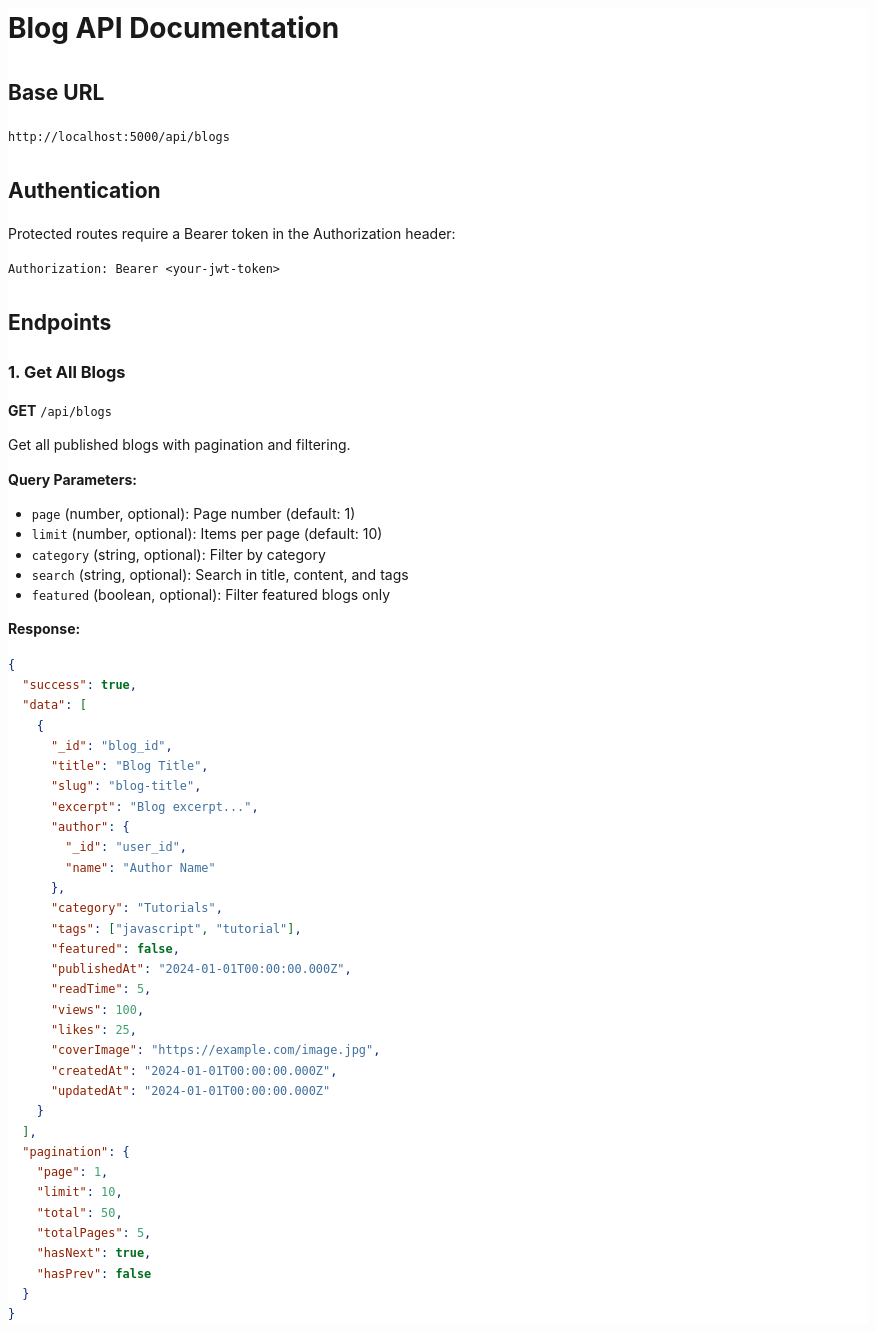 # Blog API Documentation

## Base URL
```
http://localhost:5000/api/blogs
```

## Authentication
Protected routes require a Bearer token in the Authorization header:
```
Authorization: Bearer <your-jwt-token>
```

## Endpoints

### 1. Get All Blogs
**GET** `/api/blogs`

Get all published blogs with pagination and filtering.

**Query Parameters:**
- `page` (number, optional): Page number (default: 1)
- `limit` (number, optional): Items per page (default: 10)
- `category` (string, optional): Filter by category
- `search` (string, optional): Search in title, content, and tags
- `featured` (boolean, optional): Filter featured blogs only

**Response:**
```json
{
  "success": true,
  "data": [
    {
      "_id": "blog_id",
      "title": "Blog Title",
      "slug": "blog-title",
      "excerpt": "Blog excerpt...",
      "author": {
        "_id": "user_id",
        "name": "Author Name"
      },
      "category": "Tutorials",
      "tags": ["javascript", "tutorial"],
      "featured": false,
      "publishedAt": "2024-01-01T00:00:00.000Z",
      "readTime": 5,
      "views": 100,
      "likes": 25,
      "coverImage": "https://example.com/image.jpg",
      "createdAt": "2024-01-01T00:00:00.000Z",
      "updatedAt": "2024-01-01T00:00:00.000Z"
    }
  ],
  "pagination": {
    "page": 1,
    "limit": 10,
    "total": 50,
    "totalPages": 5,
    "hasNext": true,
    "hasPrev": false
  }
}
```